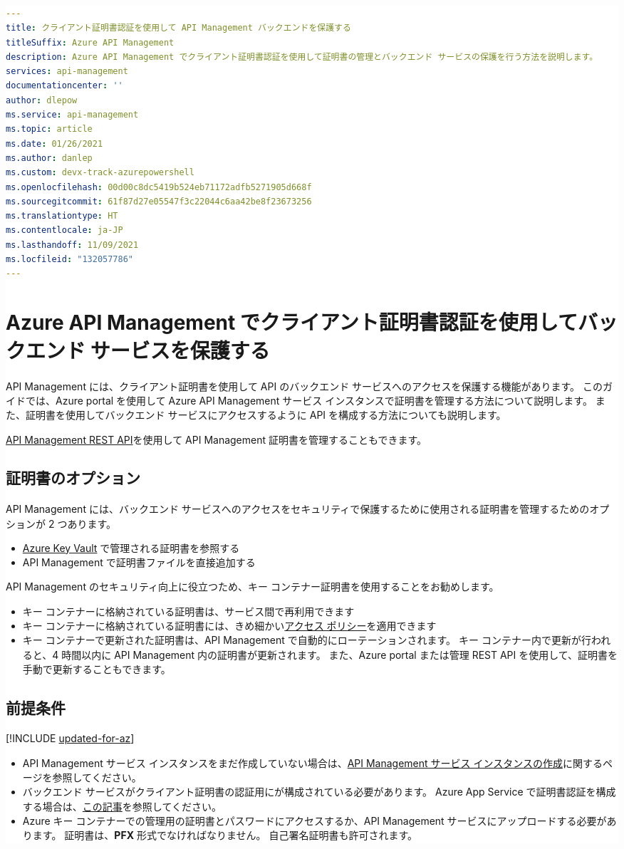 ```yaml
---
title: クライアント証明書認証を使用して API Management バックエンドを保護する
titleSuffix: Azure API Management
description: Azure API Management でクライアント証明書認証を使用して証明書の管理とバックエンド サービスの保護を行う方法を説明します。
services: api-management
documentationcenter: ''
author: dlepow
ms.service: api-management
ms.topic: article
ms.date: 01/26/2021
ms.author: danlep
ms.custom: devx-track-azurepowershell
ms.openlocfilehash: 00d00c8dc5419b524eb71172adfb5271905d668f
ms.sourcegitcommit: 61f87d27e05547f3c22044c6aa42be8f23673256
ms.translationtype: HT
ms.contentlocale: ja-JP
ms.lasthandoff: 11/09/2021
ms.locfileid: "132057786"
---
```

# <a name="secure-backend-services-using-client-certificate-authentication-in-azure-api-management"></a>Azure API Management でクライアント証明書認証を使用してバックエンド サービスを保護する

API Management には、クライアント証明書を使用して API のバックエンド サービスへのアクセスを保護する機能があります。 このガイドでは、Azure portal を使用して Azure API Management サービス インスタンスで証明書を管理する方法について説明します。 また、証明書を使用してバックエンド サービスにアクセスするように API を構成する方法についても説明します。

[API Management REST API](/rest/api/apimanagement/2021-01-01-preview/certificate)を使用して API Management 証明書を管理することもできます。

## <a name="certificate-options"></a>証明書のオプション

API Management には、バックエンド サービスへのアクセスをセキュリティで保護するために使用される証明書を管理するためのオプションが 2 つあります。

* [Azure Key Vault](../key-vault/general/overview.md) で管理される証明書を参照する 
* API Management で証明書ファイルを直接追加する

API Management のセキュリティ向上に役立つため、キー コンテナー証明書を使用することをお勧めします。

* キー コンテナーに格納されている証明書は、サービス間で再利用できます
* キー コンテナーに格納されている証明書には、きめ細かい[アクセス ポリシー](../key-vault/general/security-features.md#privileged-access)を適用できます
* キー コンテナーで更新された証明書は、API Management で自動的にローテーションされます。 キー コンテナー内で更新が行われると、4 時間以内に API Management 内の証明書が更新されます。 また、Azure portal または管理 REST API を使用して、証明書を手動で更新することもできます。

## <a name="prerequisites"></a>前提条件

[!INCLUDE [updated-for-az](../../includes/updated-for-az.md)]

* API Management サービス インスタンスをまだ作成していない場合は、[API Management サービス インスタンスの作成][Create an API Management service instance]に関するページを参照してください。
* バックエンド サービスがクライアント証明書の認証用にが構成されている必要があります。 Azure App Service で証明書認証を構成する場合は、[この記事][to configure certificate authentication in Azure WebSites refer to this article]を参照してください。 
* Azure キー コンテナーでの管理用の証明書とパスワードにアクセスするか、API Management サービスにアップロードする必要があります。 証明書は、**PFX** 形式でなければなりません。 自己署名証明書も許可されます。


[How to add operations to an API]: ./mock-api-responses.md
[How to add and publish a product]: api-management-howto-add-products.md
[Monitoring and analytics]: ../api-management-monitoring.md
[Add APIs to a product]: api-management-howto-add-products.md#add-apis
[Publish a product]: api-management-howto-add-products.md#publish-product
[Get started with Azure API Management]: get-started-create-service-instance.md
[API Management policy reference]: ./api-management-policies.md
[Caching policies]: ./api-management-policies.md#caching-policies
[Create an API Management service instance]: get-started-create-service-instance.md
[Azure API Management REST API Certificate entity]: ./api-management-caching-policies.md
[WebApp-GraphAPI-DotNet]: https://github.com/AzureADSamples/WebApp-GraphAPI-DotNet
[to configure certificate authentication in Azure WebSites refer to this article]: ../app-service/app-service-web-configure-tls-mutual-auth.md